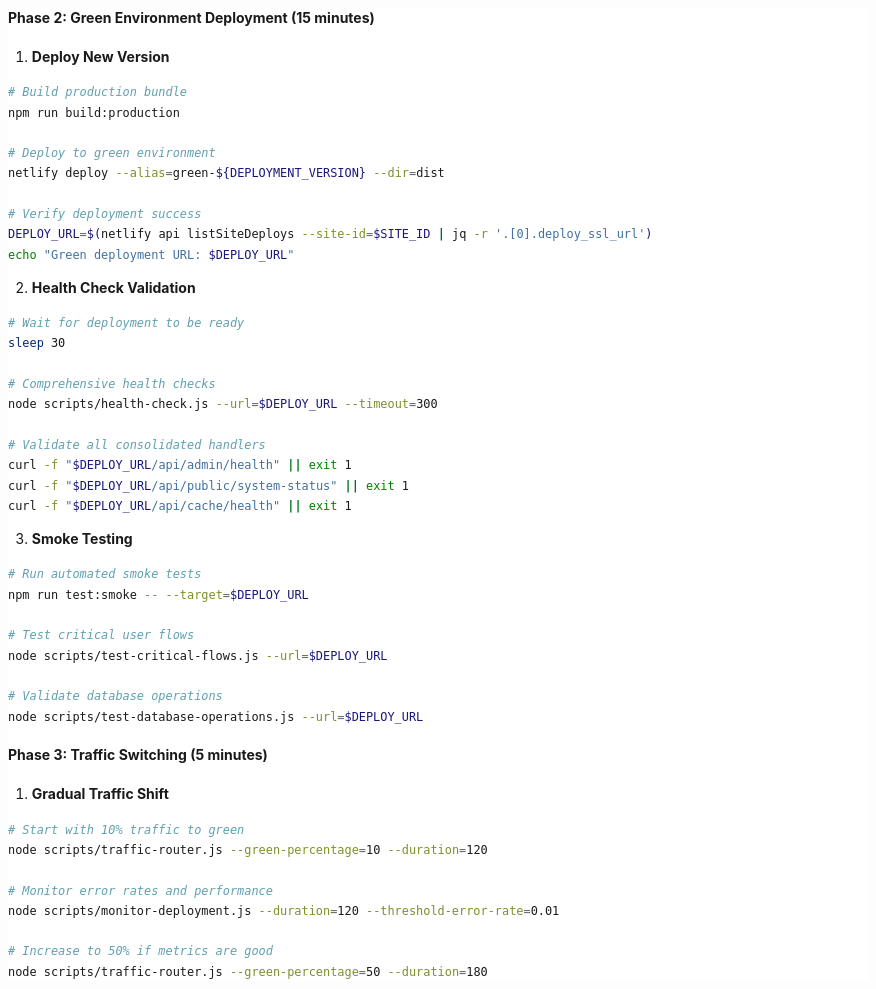 #### Phase 2: Green Environment Deployment (15 minutes)

1. **Deploy New Version**
```bash
# Build production bundle
npm run build:production

# Deploy to green environment
netlify deploy --alias=green-${DEPLOYMENT_VERSION} --dir=dist

# Verify deployment success
DEPLOY_URL=$(netlify api listSiteDeploys --site-id=$SITE_ID | jq -r '.[0].deploy_ssl_url')
echo "Green deployment URL: $DEPLOY_URL"
```

2. **Health Check Validation**
```bash
# Wait for deployment to be ready
sleep 30

# Comprehensive health checks
node scripts/health-check.js --url=$DEPLOY_URL --timeout=300

# Validate all consolidated handlers
curl -f "$DEPLOY_URL/api/admin/health" || exit 1
curl -f "$DEPLOY_URL/api/public/system-status" || exit 1
curl -f "$DEPLOY_URL/api/cache/health" || exit 1
```

3. **Smoke Testing**
```bash
# Run automated smoke tests
npm run test:smoke -- --target=$DEPLOY_URL

# Test critical user flows
node scripts/test-critical-flows.js --url=$DEPLOY_URL

# Validate database operations
node scripts/test-database-operations.js --url=$DEPLOY_URL
```

#### Phase 3: Traffic Switching (5 minutes)

1. **Gradual Traffic Shift**
```bash
# Start with 10% traffic to green
node scripts/traffic-router.js --green-percentage=10 --duration=120

# Monitor error rates and performance
node scripts/monitor-deployment.js --duration=120 --threshold-error-rate=0.01

# Increase to 50% if metrics are good
node scripts/traffic-router.js --green-percentage=50 --duration=180
```
